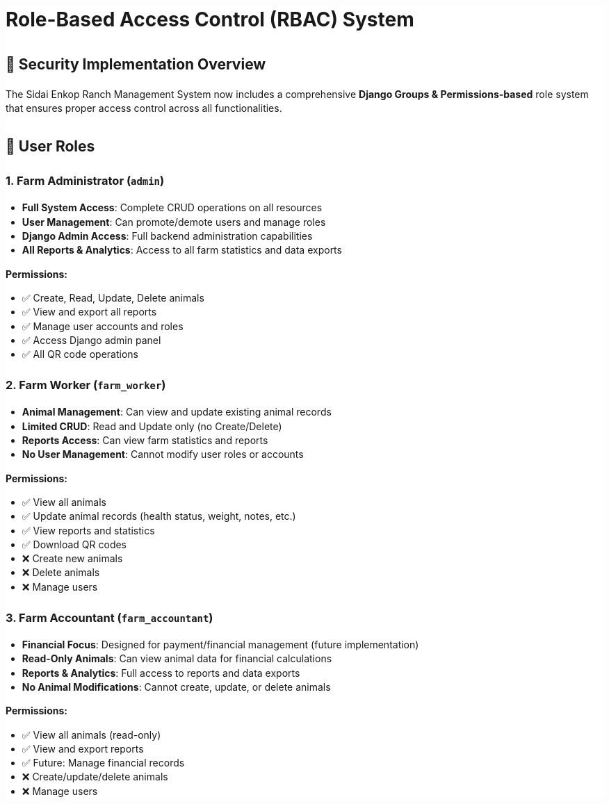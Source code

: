 # Role-Based Access Control (RBAC) System

## 🔐 Security Implementation Overview

The Sidai Enkop Ranch Management System now includes a comprehensive **Django Groups & Permissions-based** role system that ensures proper access control across all functionalities.

## 🎯 User Roles

### 1. **Farm Administrator** (`admin`)
- **Full System Access**: Complete CRUD operations on all resources
- **User Management**: Can promote/demote users and manage roles  
- **Django Admin Access**: Full backend administration capabilities
- **All Reports & Analytics**: Access to all farm statistics and data exports

**Permissions:**
- ✅ Create, Read, Update, Delete animals
- ✅ View and export all reports
- ✅ Manage user accounts and roles
- ✅ Access Django admin panel
- ✅ All QR code operations

### 2. **Farm Worker** (`farm_worker`)
- **Animal Management**: Can view and update existing animal records
- **Limited CRUD**: Read and Update only (no Create/Delete)
- **Reports Access**: Can view farm statistics and reports
- **No User Management**: Cannot modify user roles or accounts

**Permissions:**
- ✅ View all animals
- ✅ Update animal records (health status, weight, notes, etc.)
- ✅ View reports and statistics
- ✅ Download QR codes
- ❌ Create new animals
- ❌ Delete animals
- ❌ Manage users

### 3. **Farm Accountant** (`farm_accountant`)
- **Financial Focus**: Designed for payment/financial management (future implementation)
- **Read-Only Animals**: Can view animal data for financial calculations
- **Reports & Analytics**: Full access to reports and data exports
- **No Animal Modifications**: Cannot create, update, or delete animals

**Permissions:**
- ✅ View all animals (read-only)
- ✅ View and export reports
- ✅ Future: Manage financial records
- ❌ Create/update/delete animals
- ❌ Manage users

